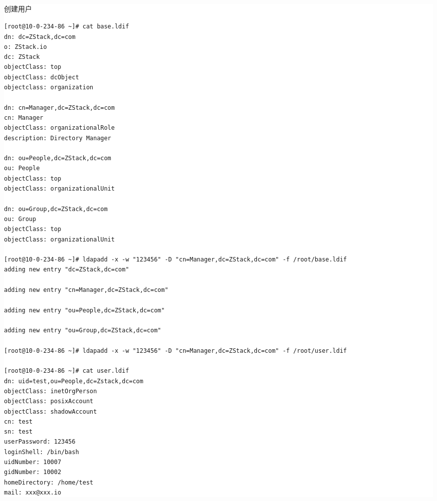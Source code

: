 创建用户

```
[root@10-0-234-86 ~]# cat base.ldif
dn: dc=ZStack,dc=com
o: ZStack.io
dc: ZStack
objectClass: top
objectClass: dcObject
objectclass: organization

dn: cn=Manager,dc=ZStack,dc=com
cn: Manager
objectClass: organizationalRole
description: Directory Manager

dn: ou=People,dc=ZStack,dc=com
ou: People
objectClass: top
objectClass: organizationalUnit

dn: ou=Group,dc=ZStack,dc=com
ou: Group
objectClass: top
objectClass: organizationalUnit

[root@10-0-234-86 ~]# ldapadd -x -w "123456" -D "cn=Manager,dc=ZStack,dc=com" -f /root/base.ldif
adding new entry "dc=ZStack,dc=com"

adding new entry "cn=Manager,dc=ZStack,dc=com"

adding new entry "ou=People,dc=ZStack,dc=com"

adding new entry "ou=Group,dc=ZStack,dc=com"

[root@10-0-234-86 ~]# ldapadd -x -w "123456" -D "cn=Manager,dc=ZStack,dc=com" -f /root/user.ldif

[root@10-0-234-86 ~]# cat user.ldif
dn: uid=test,ou=People,dc=Zstack,dc=com
objectClass: inetOrgPerson
objectClass: posixAccount
objectClass: shadowAccount
cn: test
sn: test
userPassword: 123456
loginShell: /bin/bash
uidNumber: 10007
gidNumber: 10002
homeDirectory: /home/test
mail: xxx@xxx.io
```
